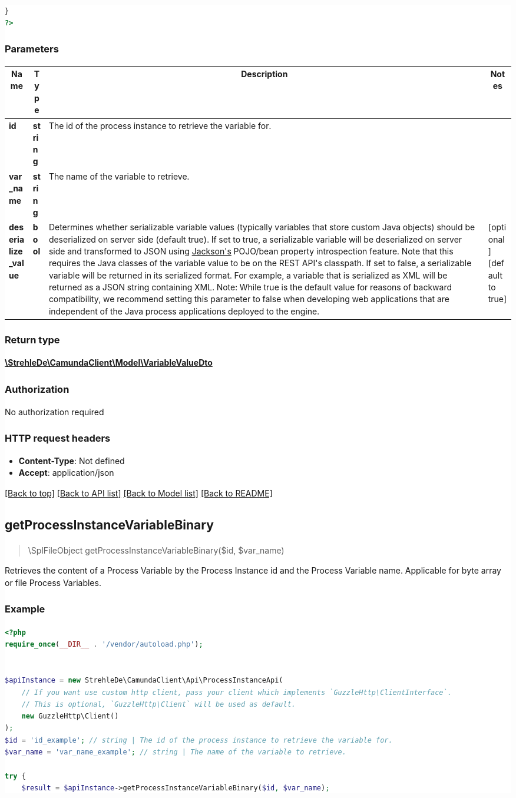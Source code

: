 ```php
}
?>
```

### Parameters


Name | Type | Description  | Notes
------------- | ------------- | ------------- | -------------
 **id** | **string**| The id of the process instance to retrieve the variable for. |
 **var_name** | **string**| The name of the variable to retrieve. |
 **deserialize_value** | **bool**| Determines whether serializable variable values (typically variables that store custom Java objects) should be deserialized on server side (default true).  If set to true, a serializable variable will be deserialized on server side and transformed to JSON using [Jackson&#39;s](https://github.com/FasterXML/jackson) POJO/bean property introspection feature. Note that this requires the Java classes of the variable value to be on the REST API&#39;s classpath.  If set to false, a serializable variable will be returned in its serialized format. For example, a variable that is serialized as XML will be returned as a JSON string containing XML.  Note: While true is the default value for reasons of backward compatibility, we recommend setting this parameter to false when developing web applications that are independent of the Java process applications deployed to the engine. | [optional] [default to true]

### Return type

[**\StrehleDe\CamundaClient\Model\VariableValueDto**](../Model/VariableValueDto.md)

### Authorization

No authorization required

### HTTP request headers

- **Content-Type**: Not defined
- **Accept**: application/json

[[Back to top]](#) [[Back to API list]](../../README.md#documentation-for-api-endpoints)
[[Back to Model list]](../../README.md#documentation-for-models)
[[Back to README]](../../README.md)


## getProcessInstanceVariableBinary

> \SplFileObject getProcessInstanceVariableBinary($id, $var_name)



Retrieves the content of a Process Variable by the Process Instance id and the Process Variable name. Applicable for byte array or file Process Variables.

### Example

```php
<?php
require_once(__DIR__ . '/vendor/autoload.php');


$apiInstance = new StrehleDe\CamundaClient\Api\ProcessInstanceApi(
    // If you want use custom http client, pass your client which implements `GuzzleHttp\ClientInterface`.
    // This is optional, `GuzzleHttp\Client` will be used as default.
    new GuzzleHttp\Client()
);
$id = 'id_example'; // string | The id of the process instance to retrieve the variable for.
$var_name = 'var_name_example'; // string | The name of the variable to retrieve.

try {
    $result = $apiInstance->getProcessInstanceVariableBinary($id, $var_name);
```